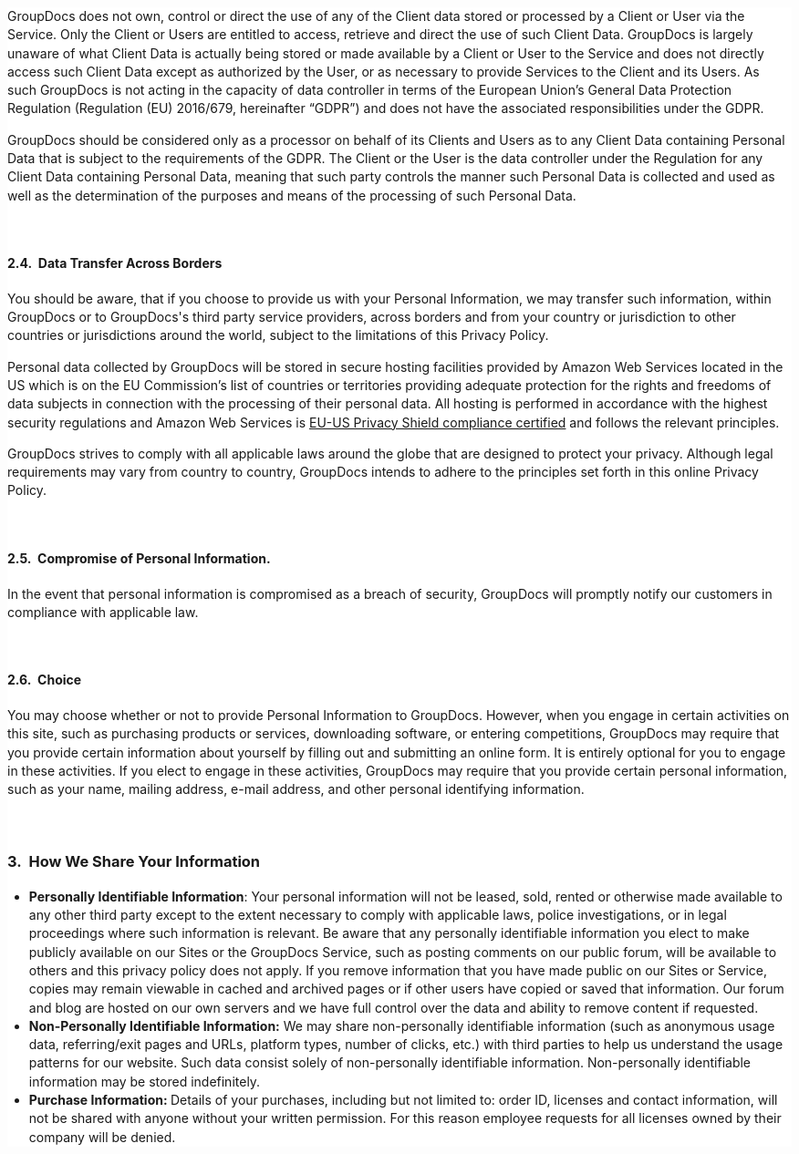 <p>GroupDocs does not own, control or direct the use of any of the Client data stored or processed by a Client or User via the Service. Only the Client or Users are entitled to access, retrieve and direct the use of such Client Data. GroupDocs is largely unaware of what Client Data is actually being stored or made available by a Client or User to the Service and does not directly access such Client Data except as authorized by the User, or as necessary to provide Services to the Client and its Users. As such GroupDocs is not acting in the capacity of data controller in terms of the European Union’s General Data Protection Regulation (Regulation (EU) 2016/679, hereinafter “GDPR”) and does not have the associated responsibilities under the GDPR.</p>
<p>GroupDocs should be considered only as a processor on behalf of its Clients and Users as to any Client Data containing Personal Data that is subject to the requirements of the GDPR. The Client or the User is the data controller under the Regulation for any Client Data containing Personal Data, meaning that such party controls the manner such Personal Data is collected and used as well as the determination of the purposes and means of the processing of such Personal Data.</p>
<div class="clearfix"> </div>
<h4 id="2.4">2.4.  Data Transfer Across Borders</h4>
<p>You should be aware, that if you choose to provide us with your Personal Information, we may transfer such information, within GroupDocs or to GroupDocs's third party service providers, across borders and from your country or jurisdiction to other countries or jurisdictions around the world, subject to the limitations of this Privacy Policy.</p>
<p>Personal data collected by GroupDocs will be stored in secure hosting facilities provided by Amazon Web Services located in the US which is on the EU Commission’s list of countries or territories providing adequate protection for the rights and freedoms of data subjects in connection with the processing of their personal data. All hosting is performed in accordance with the highest security regulations and Amazon Web Services is <a href="https://www.privacyshield.gov/participant?id=a2zt0000000TOWQAA4">EU-US Privacy Shield compliance certified</a> and follows the relevant principles.</p>
<p>GroupDocs strives to comply with all applicable laws around the globe that are designed to protect your privacy. Although legal requirements may vary from country to country, GroupDocs intends to adhere to the principles set forth in this online Privacy Policy.</p>
<div class="clearfix"> </div>
<h4 id="2.5">2.5.  Compromise of Personal Information.</h4>
<p>In the event that personal information is compromised as a breach of security, GroupDocs will promptly notify our customers in compliance with applicable law.</p>
<div class="clearfix"> </div>
<h4 id="2.6">2.6.  Choice</h4>
<p>You may choose whether or not to provide Personal Information to GroupDocs. However, when you engage in certain activities on this site, such as purchasing products or services, downloading software, or entering competitions, GroupDocs may require that you provide certain information about yourself by filling out and submitting an online form. It is entirely optional for you to engage in these activities. If you elect to engage in these activities, GroupDocs may require that you provide certain personal information, such as your name, mailing address, e-mail address, and other personal identifying information.</p>
<div class="clearfix"> </div>
<h3 id="3">3.  How We Share Your Information</h3>
<ul>
<li><strong>Personally Identifiable Information</strong>: Your personal information will not be leased, sold, rented or otherwise made available to any other third party except to the extent necessary to comply with applicable laws, police investigations, or in legal proceedings where such information is relevant. Be aware that any personally identifiable information you elect to make publicly available on our Sites or the GroupDocs Service, such as posting comments on our public forum, will be available to others and this privacy policy does not apply. If you remove information that you have made public on our Sites or Service, copies may remain viewable in cached and archived pages or if other users have copied or saved that information. Our forum and blog are hosted on our own servers and we have full control over the data and ability to remove content if requested.</li>
<li><strong>Non-Personally Identifiable Information:</strong> We may share non-personally identifiable information (such as anonymous usage data, referring/exit pages and URLs, platform types, number of clicks, etc.) with third parties to help us understand the usage patterns for our website. Such data consist solely of non-personally identifiable information. Non-personally identifiable information may be stored indefinitely.</li>
<li><strong>Purchase Information: </strong>Details of your purchases, including but not limited to: order ID, licenses and contact information, will not be shared with anyone without your written permission. For this reason employee requests for all licenses owned by their company will be denied.</li>
